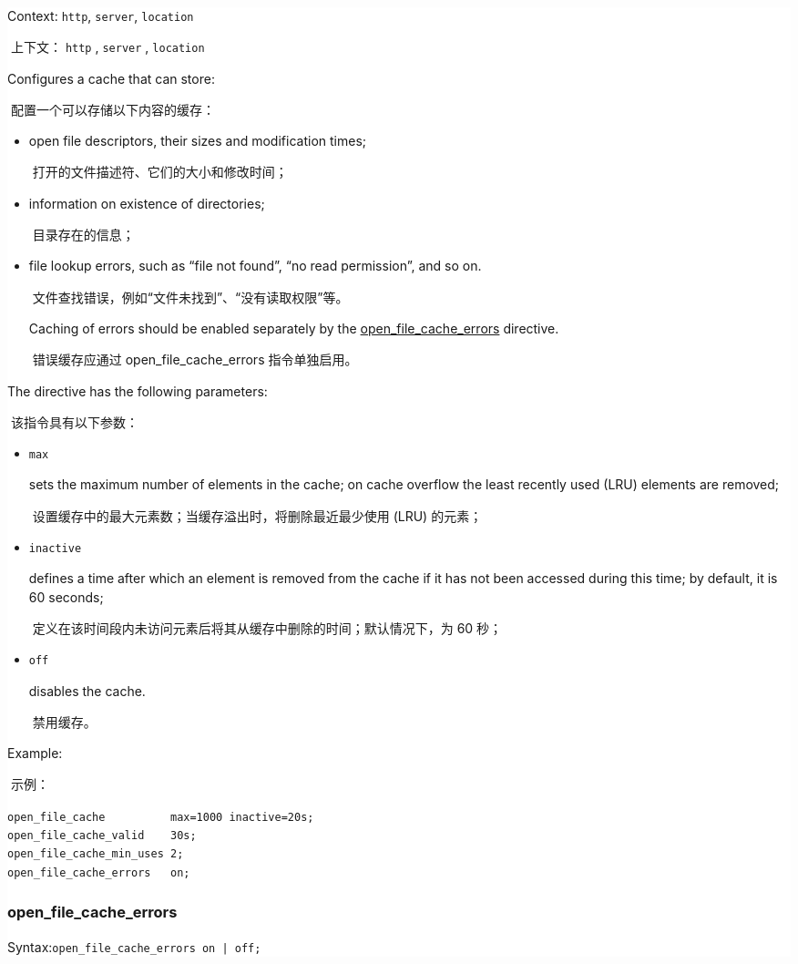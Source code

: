 Context: `http`, `server`, `location`

​	​上下文： `http` , `server` , `location`

Configures a cache that can store:

​	​配置一个可以存储以下内容的缓存：

- open file descriptors, their sizes and modification times;

  ​	​打开的文件描述符、它们的大小和修改时间；

- information on existence of directories;

  ​	​目录存在的信息；

- file lookup errors, such as “file not found”, “no read permission”, and so on.

  ​	​文件查找错误，例如“文件未找到”、“没有读取权限”等。

  Caching of errors should be enabled separately by the [open_file_cache_errors](https://before80.github.io/nginx_docs/mod_ref/ngx_http_core_module/#open_file_cache_errors) directive.

  ​	​错误缓存应通过 open_file_cache_errors 指令单独启用。

The directive has the following parameters:

​	​该指令具有以下参数：

- `max`

  sets the maximum number of elements in the cache; on cache overflow the least recently used (LRU) elements are removed;

  ​	​设置缓存中的最大元素数；当缓存溢出时，将删除最近最少使用 (LRU) 的元素；

- `inactive`

  defines a time after which an element is removed from the cache if it has not been accessed during this time; by default, it is 60 seconds;

  ​	​定义在该时间段内未访问元素后将其从缓存中删除的时间；默认情况下，为 60 秒；

- `off`

  disables the cache.

  ​	​禁用缓存。

Example:

​	​示例：

```
open_file_cache          max=1000 inactive=20s;
open_file_cache_valid    30s;
open_file_cache_min_uses 2;
open_file_cache_errors   on;
```

### open_file_cache_errors

Syntax:`open_file_cache_errors on | off;`

